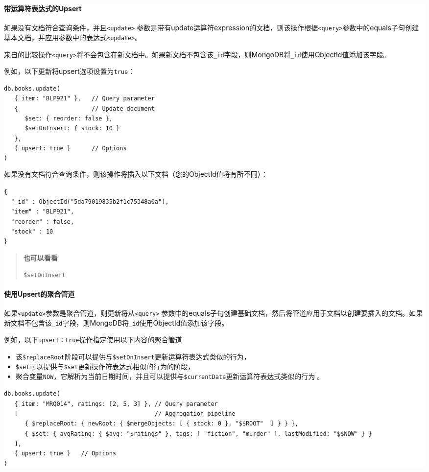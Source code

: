 #### 带运算符表达式的Upsert

如果没有文档符合查询条件，并且`<update>` 参数是带有update运算符expression的文档，则该操作根据`<query>`参数中的equals子句创建基本文档，并应用参数中的表达式`<update>`。

来自的比较操作`<query>`将不会包含在新文档中。如果新文档不包含该`_id`字段，则MongoDB将`_id`使用ObjectId值添加该字段。

例如，以下更新将upsert选项设置为`true`：

```text
db.books.update(
   { item: "BLP921" },   // Query parameter
   {                     // Update document
      $set: { reorder: false },
      $setOnInsert: { stock: 10 }
   },
   { upsert: true }      // Options
)
```

如果没有文档符合查询条件，则该操作将插入以下文档（您的ObjectId值将有所不同）：

```text
{
  "_id" : ObjectId("5da79019835b2f1c75348a0a"),
  "item" : "BLP921",
  "reorder" : false,
  "stock" : 10
}
```

> **也可以看看**
>
> `$setOnInsert`

#### 使用Upsert的聚合管道

如果`<update>`参数是聚合管道，则更新将从`<query>` 参数中的equals子句创建基础文档，然后将管道应用于文档以创建要插入的文档。如果新文档不包含该`_id`字段，则MongoDB将`_id`使用ObjectId值添加该字段。

例如，以下`upsert：true`操作指定使用以下内容的聚合管道

* 该`$replaceRoot`阶段可以提供与`$setOnInsert`更新运算符表达式类似的行为，
* `$set`可以提供与`$set`更新操作符表达式相似的行为的阶段，
* 聚合变量`NOW`，它解析为当前日期时间，并且可以提供与`$currentDate`更新运算符表达式类似的行为 。

```text
db.books.update(
   { item: "MRQ014", ratings: [2, 5, 3] }, // Query parameter
   [                                       // Aggregation pipeline
      { $replaceRoot: { newRoot: { $mergeObjects: [ { stock: 0 }, "$$ROOT"  ] } } },
      { $set: { avgRating: { $avg: "$ratings" }, tags: [ "fiction", "murder" ], lastModified: "$$NOW" } }
   ],
   { upsert: true }   // Options
)
```
